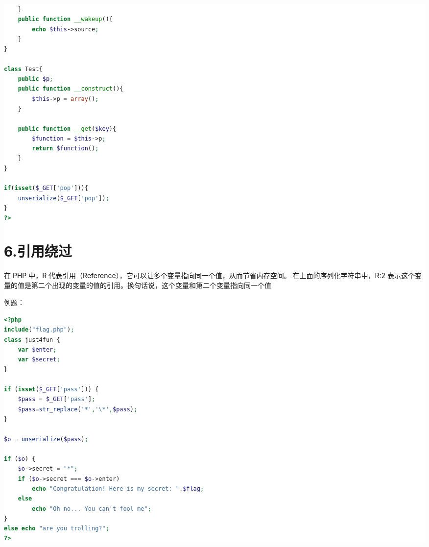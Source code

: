 ```php
    }
    public function __wakeup(){
        echo $this->source;
    }
}

class Test{
    public $p;
    public function __construct(){
        $this->p = array();
    }

    public function __get($key){
        $function = $this->p;
        return $function();
    }
}

if(isset($_GET['pop'])){
    unserialize($_GET['pop']);
}
?> 
```

# 6.引用绕过

在 PHP 中，R 代表引用（Reference），它可以让多个变量指向同一个值，从而节省内存空间。
在上面的序列化字符串中，R:2 表示这个变量的值是第二个出现的变量的值的引用。换句话说，这个变量和第二个变量指向同一个值

例题：

```php
<?php
include("flag.php");
class just4fun {
    var $enter;
    var $secret;
}

if (isset($_GET['pass'])) {
    $pass = $_GET['pass'];
    $pass=str_replace('*','\*',$pass);
}

$o = unserialize($pass);

if ($o) {
    $o->secret = "*";
    if ($o->secret === $o->enter)
        echo "Congratulation! Here is my secret: ".$flag;
    else
        echo "Oh no... You can't fool me";
}
else echo "are you trolling?";
?>

```
